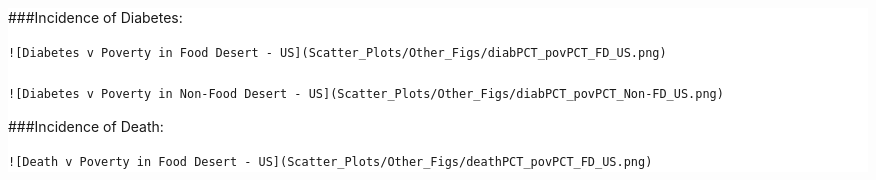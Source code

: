 ###Incidence of Diabetes: 

	![Diabetes v Poverty in Food Desert - US](Scatter_Plots/Other_Figs/diabPCT_povPCT_FD_US.png)

	![Diabetes v Poverty in Non-Food Desert - US](Scatter_Plots/Other_Figs/diabPCT_povPCT_Non-FD_US.png)

###Incidence of Death: 

	![Death v Poverty in Food Desert - US](Scatter_Plots/Other_Figs/deathPCT_povPCT_FD_US.png)
